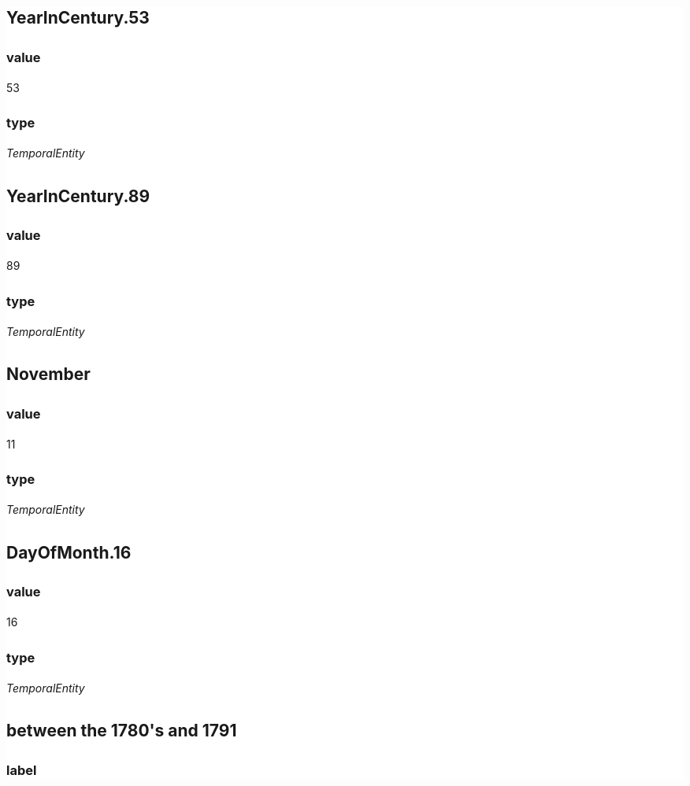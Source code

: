 ## YearInCentury.53

### value


53

### type


*TemporalEntity*

## YearInCentury.89

### value


89

### type


*TemporalEntity*

## November

### value


11

### type


*TemporalEntity*

## DayOfMonth.16

### value


16

### type


*TemporalEntity*

## between the 1780's and 1791

### label

